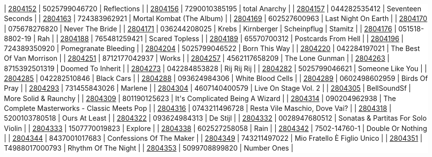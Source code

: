 | [2804152](https://www.discogs.com/release/2804152) | 5025799046720 | Reflections |
| [2804156](https://www.discogs.com/release/2804156) | 7290010385195 | total Anarchy |
| [2804157](https://www.discogs.com/release/2804157) | 044282535412 | Seventeen Seconds |
| [2804163](https://www.discogs.com/release/2804163) | 724383962921 | Mortal Kombat (The Album) |
| [2804169](https://www.discogs.com/release/2804169) | 602527600963 | Last Night On Earth |
| [2804170](https://www.discogs.com/release/2804170) | 075678276820 | Never The Bride |
| [2804171](https://www.discogs.com/release/2804171) | 036244208025 | Krebs | Kirnberger | Scheinpflug | Stamitz |
| [2804176](https://www.discogs.com/release/2804176) | 051518-8802-19 | Rah |
| [2804188](https://www.discogs.com/release/2804188) | 765481259421 | Scared Topless |
| [2804189](https://www.discogs.com/release/2804189) | 65570700312 | Postcards From Hell |
| [2804196](https://www.discogs.com/release/2804196) | 724389350920 | Pomegranate Bleeding |
| [2804204](https://www.discogs.com/release/2804204) | 5025799046522 | Born This Way |
| [2804220](https://www.discogs.com/release/2804220) | 042284197021 | The Best Of Van Morrison |
| [2804251](https://www.discogs.com/release/2804251) | 8712177042937 | Works |
| [2804257](https://www.discogs.com/release/2804257) | 4562117658209 | The Lone Gunman |
| [2804263](https://www.discogs.com/release/2804263) | 8715392501319 | Doomed To Inherit |
| [2804273](https://www.discogs.com/release/2804273) | 042284853828 | Rij Rij Rij |
| [2804282](https://www.discogs.com/release/2804282) | 5025799046621 | Someone Like You |
| [2804285](https://www.discogs.com/release/2804285) | 042282510846 | Black Cars |
| [2804288](https://www.discogs.com/release/2804288) | 093624984306 | White Blood Cells |
| [2804289](https://www.discogs.com/release/2804289) | 0602498602959 | Birds Of Pray |
| [2804293](https://www.discogs.com/release/2804293) | 731455843026 | Marlene |
| [2804304](https://www.discogs.com/release/2804304) | 4607140400579 | Live On Stage Vol. 2 |
| [2804305](https://www.discogs.com/release/2804305) | BellSoundSf | More Solid & Raunchy |
| [2804309](https://www.discogs.com/release/2804309) | 801190125623 | It's Complicated Being A Wizard |
| [2804314](https://www.discogs.com/release/2804314) | 090204962938 | The Complete Masterworks - Classic Meets Pop |
| [2804316](https://www.discogs.com/release/2804316) | 0743211496728 | Resta Vile Maschio, Dove Vai? |
| [2804318](https://www.discogs.com/release/2804318) | 5200103780518 | Ours At Least |
| [2804322](https://www.discogs.com/release/2804322) | 093624984313 | De Stijl |
| [2804332](https://www.discogs.com/release/2804332) | 0028947680512 | Sonatas & Partitas For Solo Violin |
| [2804333](https://www.discogs.com/release/2804333) | 1507770019823 | Explore |
| [2804338](https://www.discogs.com/release/2804338) | 602527258058 | Rain |
| [2804342](https://www.discogs.com/release/2804342) | 7502-14760-1 | Double Or Nothing |
| [2804344](https://www.discogs.com/release/2804344) | 8437001017683 | Confessions Of The Maker |
| [2804349](https://www.discogs.com/release/2804349) | 743211497022 | Mio Fratello È Figlio Unico |
| [2804351](https://www.discogs.com/release/2804351) | T4988017000793 | Rhythm Of The Night |
| [2804353](https://www.discogs.com/release/2804353) | 5099708899820 | Number Ones |